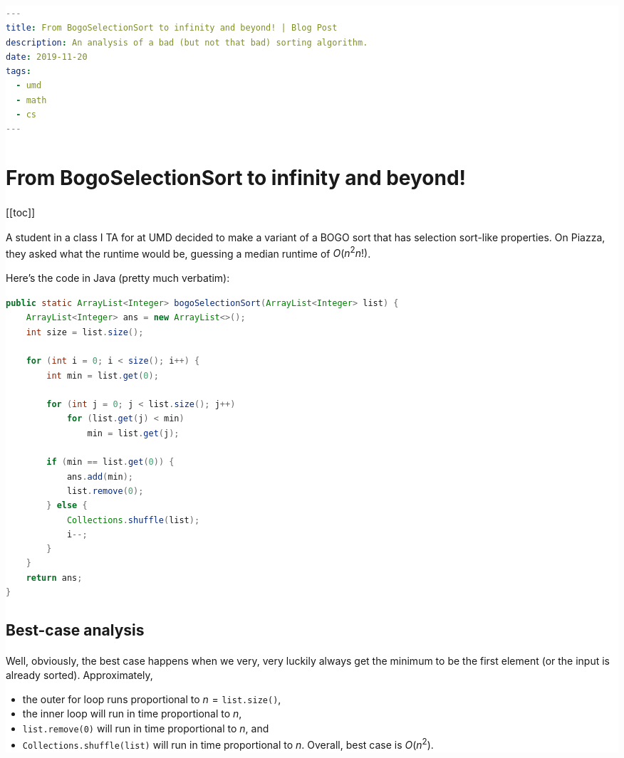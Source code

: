 ```yaml
---
title: From BogoSelectionSort to infinity and beyond! | Blog Post
description: An analysis of a bad (but not that bad) sorting algorithm.
date: 2019-11-20
tags:
  - umd
  - math
  - cs
---
```


# From BogoSelectionSort to infinity and beyond!

[[toc]]

A student in a class I TA for at UMD decided to make a variant of a BOGO sort that has selection sort-like properties. On Piazza, they asked what the runtime would be, guessing a median runtime of $O(n^2n!)$.

Here’s the code in Java (pretty much verbatim):

```java
public static ArrayList<Integer> bogoSelectionSort(ArrayList<Integer> list) {
    ArrayList<Integer> ans = new ArrayList<>();
    int size = list.size();

    for (int i = 0; i < size(); i++) {
        int min = list.get(0);

        for (int j = 0; j < list.size(); j++)
            for (list.get(j) < min)
                min = list.get(j);

        if (min == list.get(0)) {
            ans.add(min);
            list.remove(0);
        } else {
            Collections.shuffle(list);
            i--;
        }
    }
    return ans;
}
```

## Best-case analysis

Well, obviously, the best case happens when we very, very luckily always get the minimum to be the first element (or the input is already sorted). Approximately,
* the outer for loop runs proportional to $n = \mathtt{list.size()}$,
* the inner loop will run in time proportional to $n$,
* `list.remove(0)` will run in time proportional to $n$, and
* `Collections.shuffle(list)` will run in time proportional to $n$.
  Overall, best case is $O(n^2)$.


[^1]: **Miguel A. Lerma**. [_How inefficient can a sort algorithm be?_](https://arxiv.org/abs/1406.1077) June 5, 2014.
